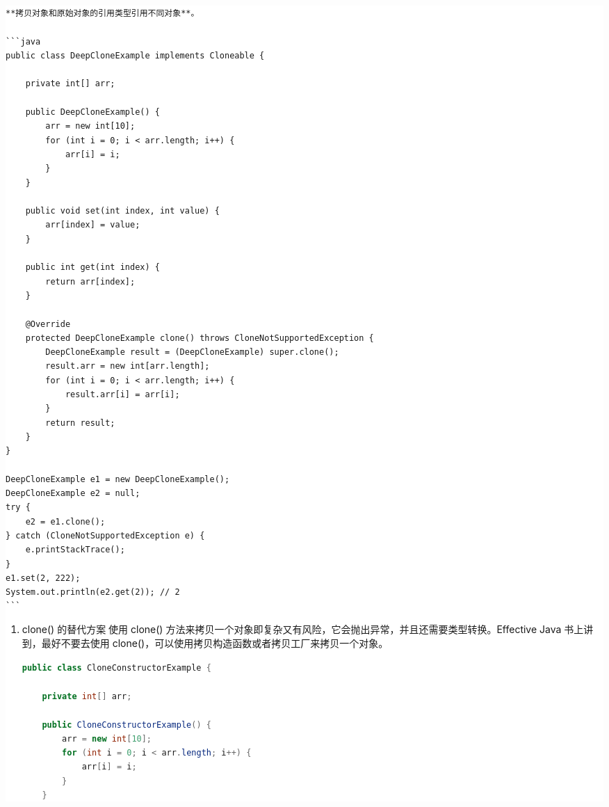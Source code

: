     **拷贝对象和原始对象的引用类型引用不同对象**。

    ```java
    public class DeepCloneExample implements Cloneable {

        private int[] arr;

        public DeepCloneExample() {
            arr = new int[10];
            for (int i = 0; i < arr.length; i++) {
                arr[i] = i;
            }
        }

        public void set(int index, int value) {
            arr[index] = value;
        }

        public int get(int index) {
            return arr[index];
        }

        @Override
        protected DeepCloneExample clone() throws CloneNotSupportedException {
            DeepCloneExample result = (DeepCloneExample) super.clone();
            result.arr = new int[arr.length];
            for (int i = 0; i < arr.length; i++) {
                result.arr[i] = arr[i];
            }
            return result;
        }
    }

    DeepCloneExample e1 = new DeepCloneExample();
    DeepCloneExample e2 = null;
    try {
        e2 = e1.clone();
    } catch (CloneNotSupportedException e) {
        e.printStackTrace();
    }
    e1.set(2, 222);
    System.out.println(e2.get(2)); // 2
    ```

1. clone() 的替代方案
    使用 clone() 方法来拷贝一个对象即复杂又有风险，它会抛出异常，并且还需要类型转换。Effective Java 书上讲到，最好不要去使用 clone()，可以使用拷贝构造函数或者拷贝工厂来拷贝一个对象。

    ```java
    public class CloneConstructorExample {

        private int[] arr;

        public CloneConstructorExample() {
            arr = new int[10];
            for (int i = 0; i < arr.length; i++) {
                arr[i] = i;
            }
        }
